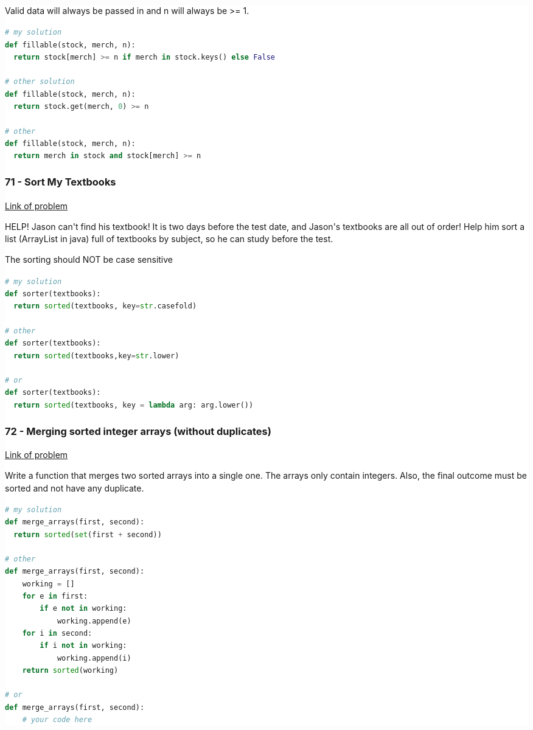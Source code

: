 Valid data will always be passed in and n will always be >= 1.

``` py
# my solution
def fillable(stock, merch, n):
  return stock[merch] >= n if merch in stock.keys() else False

# other solution
def fillable(stock, merch, n):
  return stock.get(merch, 0) >= n

# other
def fillable(stock, merch, n):
  return merch in stock and stock[merch] >= n

```

### 71 - Sort My Textbooks
<a href="https://www.codewars.com/kata/5a07e5b7ffe75fd049000051/train/python" target="_blank">Link of problem</a>

HELP! Jason can't find his textbook! It is two days before the test date, and Jason's textbooks are all out of order! Help him sort a list (ArrayList in java) full of textbooks by subject, so he can study before the test.

The sorting should NOT be case sensitive

``` python
# my solution
def sorter(textbooks):
  return sorted(textbooks, key=str.casefold)

# other
def sorter(textbooks):
  return sorted(textbooks,key=str.lower)

# or
def sorter(textbooks):
  return sorted(textbooks, key = lambda arg: arg.lower())
```

### 72 - Merging sorted integer arrays (without duplicates)
<a href="https://www.codewars.com/kata/573f5c61e7752709df0005d2/train/python" target="_blank">Link of problem</a>

Write a function that merges two sorted arrays into a single one. The arrays only contain integers. Also, the final outcome must be sorted and not have any duplicate.

``` py
# my solution
def merge_arrays(first, second): 
  return sorted(set(first + second))

# other
def merge_arrays(first, second): 
    working = []
    for e in first:
        if e not in working:
            working.append(e)
    for i in second:
        if i not in working:
            working.append(i)
    return sorted(working)

# or
def merge_arrays(first, second): 
    # your code here
```